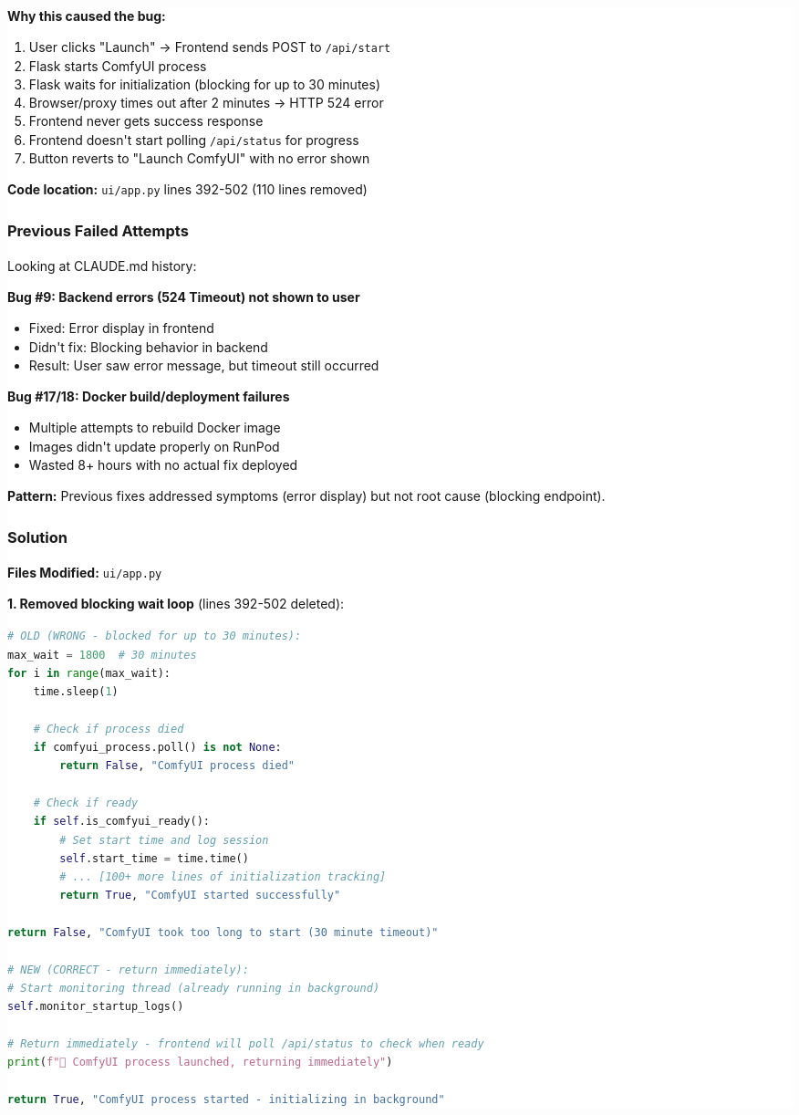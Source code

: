 **Why this caused the bug:**
1. User clicks "Launch" → Frontend sends POST to `/api/start`
2. Flask starts ComfyUI process
3. Flask waits for initialization (blocking for up to 30 minutes)
4. Browser/proxy times out after 2 minutes → HTTP 524 error
5. Frontend never gets success response
6. Frontend doesn't start polling `/api/status` for progress
7. Button reverts to "Launch ComfyUI" with no error shown

**Code location:** `ui/app.py` lines 392-502 (110 lines removed)

### Previous Failed Attempts
Looking at CLAUDE.md history:

**Bug #9: Backend errors (524 Timeout) not shown to user**
- Fixed: Error display in frontend
- Didn't fix: Blocking behavior in backend
- Result: User saw error message, but timeout still occurred

**Bug #17/18: Docker build/deployment failures**
- Multiple attempts to rebuild Docker image
- Images didn't update properly on RunPod
- Wasted 8+ hours with no actual fix deployed

**Pattern:** Previous fixes addressed symptoms (error display) but not root cause (blocking endpoint).

### Solution
**Files Modified:** `ui/app.py`

**1. Removed blocking wait loop** (lines 392-502 deleted):
```python
# OLD (WRONG - blocked for up to 30 minutes):
max_wait = 1800  # 30 minutes
for i in range(max_wait):
    time.sleep(1)

    # Check if process died
    if comfyui_process.poll() is not None:
        return False, "ComfyUI process died"

    # Check if ready
    if self.is_comfyui_ready():
        # Set start time and log session
        self.start_time = time.time()
        # ... [100+ more lines of initialization tracking]
        return True, "ComfyUI started successfully"

return False, "ComfyUI took too long to start (30 minute timeout)"

# NEW (CORRECT - return immediately):
# Start monitoring thread (already running in background)
self.monitor_startup_logs()

# Return immediately - frontend will poll /api/status to check when ready
print(f"🚀 ComfyUI process launched, returning immediately")

return True, "ComfyUI process started - initializing in background"
```
